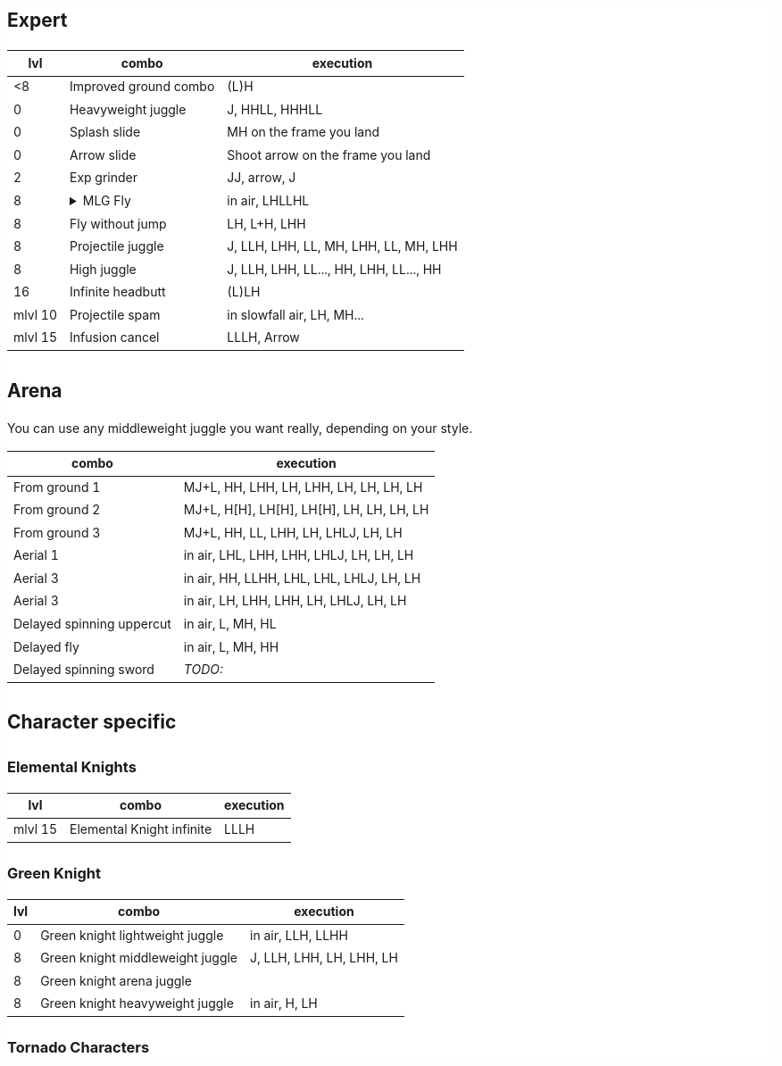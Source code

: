 ## <a name="expert"></a>Expert

lvl|combo|execution
---|---|---
<8|Improved ground combo|(L)H
0|Heavyweight juggle|J, HHLL, HHHLL
0|Splash slide|MH on the frame you land
0|Arrow slide|Shoot arrow on the frame you land
2|Exp grinder|JJ, arrow, J
8|<details><summary>MLG Fly</summary></details>|in air, LHLLHL
8|Fly without jump|LH, L+H, LHH
8|Projectile juggle|J, LLH, LHH, LL, MH, LHH, LL, MH, LHH
8|High juggle|J, LLH, LHH, LL..., HH, LHH, LL..., HH
16|Infinite headbutt|(L)LH
mlvl 10|Projectile spam|in slowfall air, LH, MH...
mlvl 15|Infusion cancel|LLLH, Arrow

## <a name="arena"></a>Arena

You can use any middleweight juggle you want really, depending on your style.

combo|execution
---|---
From ground 1|MJ+L, HH, LHH, LH, LHH, LH, LH, LH, LH
From ground 2|MJ+L, H[H], LH[H], LH[H], LH, LH, LH, LH
From ground 3|MJ+L, HH, LL, LHH, LH, LHLJ, LH, LH
Aerial 1|in air, LHL, LHH, LHH, LHLJ, LH, LH, LH
Aerial 3|in air, HH, LLHH, LHL, LHL, LHLJ, LH, LH
Aerial 3 |in air, LH, LHH, LHH, LH, LHLJ, LH, LH
Delayed spinning uppercut|in air, L, MH, HL
Delayed fly|in air, L, MH, HH
Delayed spinning sword|_TODO:_

## <a name="character"></a>Character specific

### Elemental Knights

lvl|combo|execution
---|---|---
mlvl 15|Elemental Knight infinite|LLLH

### Green Knight

lvl|combo|execution
---|---|---
0|Green knight lightweight juggle|in air, LLH, LLHH
8|Green knight middleweight juggle|J, LLH, LHH, LH, LHH, LH
8|Green knight arena juggle|
8|Green knight heavyweight juggle|in air, H, LH

### Tornado Characters
